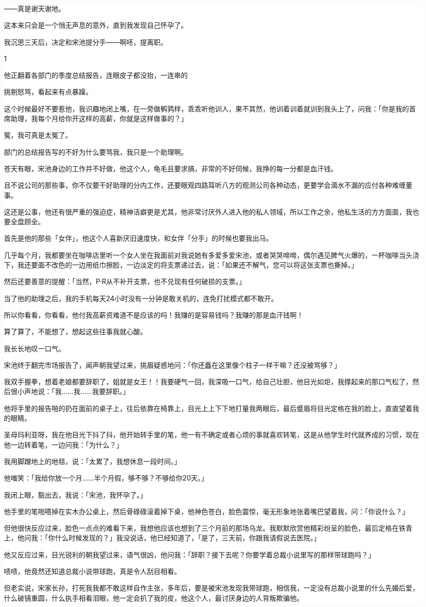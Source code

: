——真是谢天谢地。

这本来只会是一个悄无声息的意外，直到我发现自己怀孕了。

我沉思三天后，决定和宋池提分手——啊呸，提离职。

1

他正翻着各部门的季度总结报告，连眼皮子都没抬，一连串的

挑剔怒骂，看起来有点暴躁。

这个时候最好不要惹他，我识趣地闭上嘴，在一旁做鹌鹑样，乖乖听他训人，果不其然，他训着训着就训到我头上了，问我：「你是我的首席助理，我每个月给你开这样的高薪，你就是这样做事的？」

冤，我可真是太冤了。

部门的总结报告写的不好为什么要骂我，我只是一个助理啊。

苍天有眼，宋池身边的工作并不好做，他这个人，龟毛且要求搞，非常的不好伺候，我挣的每一分都是血汗钱。

且不说公司的那些事，你不仅要干好助理的分内工作，还要眼观四路耳听八方的观测公司各种动态，更要学会滴水不漏的应付各种难缠董事。

这还是公事，他还有很严重的强迫症，精神洁癖更是尤其，他非常讨厌外人进入他的私人领域，所以工作之余，他私生活的方方面面，我也要全盘顾全。

首先是他的那些「女伴」，他这个人喜新厌旧速度快，和女伴「分手」的时候也要我出马。

几乎每个月，我都要坐在咖啡店里听一个女人坐在我面前对我说她有多爱多爱宋池，或者哭哭啼啼，偶尔遇见脾气火爆的，一杯咖啡当头浇下，我还要面不改色的一边用纸巾擦脸，一边淡定的将支票递过去，说：「如果还不解气，您可以将这张支票也撕掉。」

然后还要善意的提醒：「当然，P·R从不补开支票，也不兑现有任何破损的支票。」

当了他的助理之后，我的手机每天24小时没有一分钟是敢关机的，连免打扰模式都不敢开。

所以你看看，你看看，他付我高薪资难道不是应该的吗！我赚的是容易钱吗？我赚的那是血汗钱啊！

算了算了，不能想了，想起这些往事我就心酸。

我长长地叹一口气。

宋池终于翻完市场报告了，闻声朝我望过来，挑眉疑惑地问：「你还矗在这里像个柱子一样干嘛？还没被骂够？」

我双手握拳，想着老娘都要辞职了，姐就是女王！！我要硬气一回，我深吸一口气，给自己壮胆，他目光如炬，我撑起来的那口气松了，然后很小声地说：「我……我……我要辞职。」

他将手里的报告啪的扔在面前的桌子上，往后依靠在椅靠上，目光上上下下地打量我两眼后，最后蹙眉将目光定格在我的脸上，直直望着我的眼睛。

圣母玛利亚呀，我在他目光下抖了抖，他开始转手里的笔，他一有不确定或者心烦的事就喜欢转笔，这是从他学生时代就养成的习惯，现在他一边转着笔，一边问我：「为什么？」

我用脚蹭地上的地毯，说：「太累了，我想休息一段时间。」

他嗤笑：「我给你放一个月……半个月假，够不够？不够给你20天。」

我闭上眼，豁出去，我说：「宋池，我怀孕了。」

他手里的笔啪嗒掉在实木办公桌上，然后骨碌碌滚着掉下桌，他神色苍白，脸色震惊，毫无形象地张着嘴巴望着我，问：「你说什么？」

但他很快反应过来，脸色一点点的难看下来，我想他应该也想到了三个月前的那场乌龙。我默默欣赏他精彩纷呈的脸色，最后定格在铁青上，他问我：「你什么时候发现的？」我没说话，他已经知道了，「是了，三天前，你跟我请假说去医院。」

他又反应过来，目光锐利的朝我望过来，语气很凶，他问我：「辞职？接下去呢？你要学着总裁小说里写的那样带球跑吗？」

啧啧，他竟然还知道总裁小说带球跑，真是令人刮目相看。

但老实说，宋家长孙，打死我我都不敢这样自作主张，多年后，要是被宋池发现我带球跑，相信我，一定没有总裁小说里的什么先婚后爱，什么破镜重圆，什么执手相看泪眼，他一定会扒了我的皮，他这个人，最讨厌身边的人背叛欺骗他。
